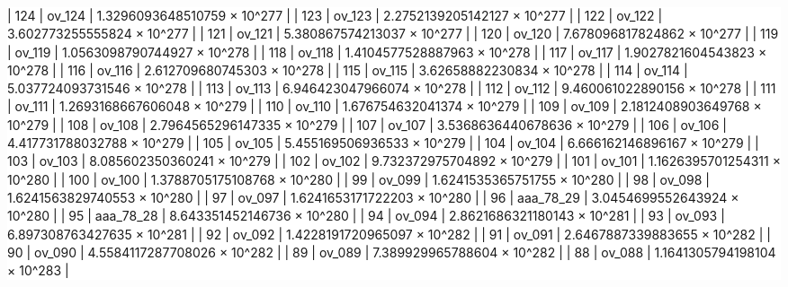 | 124 | ov_124 | 1.3296093648510759 × 10^277 |
| 123 | ov_123 | 2.2752139205142127 × 10^277 |
| 122 | ov_122 | 3.602773255555824 × 10^277 |
| 121 | ov_121 | 5.380867574213037 × 10^277 |
| 120 | ov_120 | 7.678096817824862 × 10^277 |
| 119 | ov_119 | 1.0563098790744927 × 10^278 |
| 118 | ov_118 | 1.4104577528887963 × 10^278 |
| 117 | ov_117 | 1.9027821604543823 × 10^278 |
| 116 | ov_116 | 2.612709680745303 × 10^278 |
| 115 | ov_115 | 3.62658882230834 × 10^278 |
| 114 | ov_114 | 5.037724093731546 × 10^278 |
| 113 | ov_113 | 6.946423047966074 × 10^278 |
| 112 | ov_112 | 9.460061022890156 × 10^278 |
| 111 | ov_111 | 1.2693168667606048 × 10^279 |
| 110 | ov_110 | 1.676754632041374 × 10^279 |
| 109 | ov_109 | 2.1812408903649768 × 10^279 |
| 108 | ov_108 | 2.7964565296147335 × 10^279 |
| 107 | ov_107 | 3.5368636440678636 × 10^279 |
| 106 | ov_106 | 4.417731788032788 × 10^279 |
| 105 | ov_105 | 5.455169506936533 × 10^279 |
| 104 | ov_104 | 6.666162146896167 × 10^279 |
| 103 | ov_103 | 8.085602350360241 × 10^279 |
| 102 | ov_102 | 9.732372975704892 × 10^279 |
| 101 | ov_101 | 1.1626395701254311 × 10^280 |
| 100 | ov_100 | 1.3788705175108768 × 10^280 |
| 99 | ov_099 | 1.6241535365751755 × 10^280 |
| 98 | ov_098 | 1.6241563829740553 × 10^280 |
| 97 | ov_097 | 1.6241653171722203 × 10^280 |
| 96 | aaa_78_29 | 3.0454699552643924 × 10^280 |
| 95 | aaa_78_28 | 8.643351452146736 × 10^280 |
| 94 | ov_094 | 2.8621686321180143 × 10^281 |
| 93 | ov_093 | 6.897308763427635 × 10^281 |
| 92 | ov_092 | 1.4228191720965097 × 10^282 |
| 91 | ov_091 | 2.6467887339883655 × 10^282 |
| 90 | ov_090 | 4.5584117287708026 × 10^282 |
| 89 | ov_089 | 7.389929965788604 × 10^282 |
| 88 | ov_088 | 1.1641305794198104 × 10^283 |
